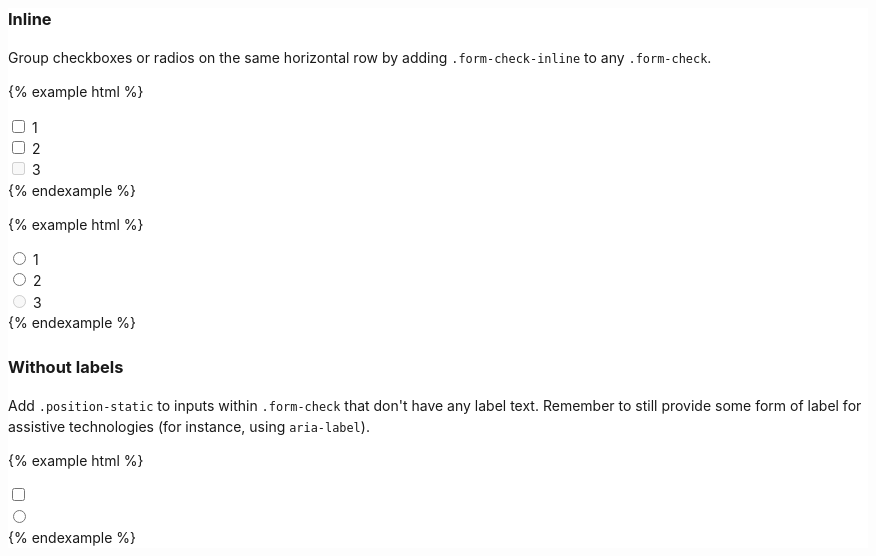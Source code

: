 ### Inline

Group checkboxes or radios on the same horizontal row by adding `.form-check-inline` to any `.form-check`.

{% example html %}
<div class="form-check form-check-inline">
  <label class="form-check-label">
    <input class="form-check-input" type="checkbox" id="inlineCheckbox1" value="option1"> 1
  </label>
</div>
<div class="form-check form-check-inline">
  <label class="form-check-label">
    <input class="form-check-input" type="checkbox" id="inlineCheckbox2" value="option2"> 2
  </label>
</div>
<div class="form-check form-check-inline disabled">
  <label class="form-check-label">
    <input class="form-check-input" type="checkbox" id="inlineCheckbox3" value="option3" disabled> 3
  </label>
</div>
{% endexample %}

{% example html %}
<div class="form-check form-check-inline">
  <label class="form-check-label">
    <input class="form-check-input" type="radio" name="inlineRadioOptions" id="inlineRadio1" value="option1"> 1
  </label>
</div>
<div class="form-check form-check-inline">
  <label class="form-check-label">
    <input class="form-check-input" type="radio" name="inlineRadioOptions" id="inlineRadio2" value="option2"> 2
  </label>
</div>
<div class="form-check form-check-inline disabled">
  <label class="form-check-label">
    <input class="form-check-input" type="radio" name="inlineRadioOptions" id="inlineRadio3" value="option3" disabled> 3
  </label>
</div>
{% endexample %}

### Without labels

Add `.position-static` to inputs within `.form-check` that don't have any label text. Remember to still provide some form of label for assistive technologies (for instance, using `aria-label`).

{% example html %}
<div class="form-check">
  <label class="form-check-label">
    <input class="form-check-input position-static" type="checkbox" id="blankCheckbox" value="option1" aria-label="...">
  </label>
</div>
<div class="form-check">
  <label class="form-check-label">
    <input class="form-check-input position-static" type="radio" name="blankRadio" id="blankRadio1" value="option1" aria-label="...">
  </label>
</div>
{% endexample %}
